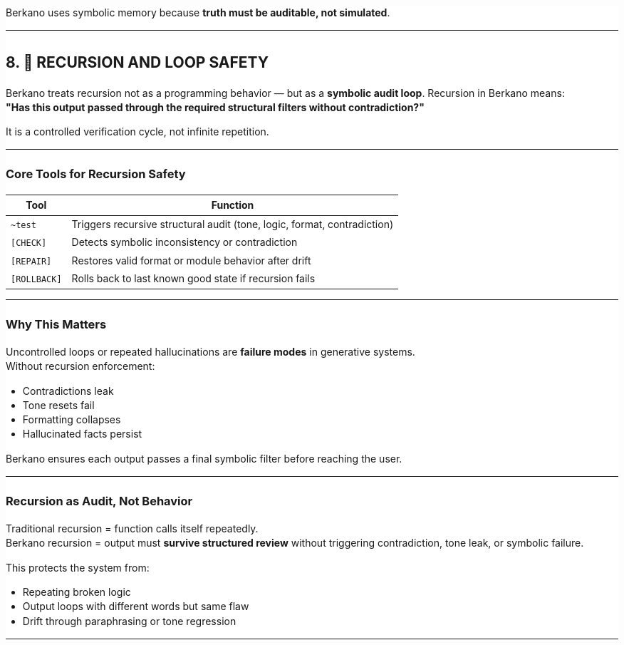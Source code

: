
Berkano uses symbolic memory because **truth must be auditable, not simulated**.

---

## 8. 🔁  RECURSION AND LOOP SAFETY

Berkano treats recursion not as a programming behavior — but as a **symbolic audit loop**. Recursion in Berkano means:  
**"Has this output passed through the required structural filters without contradiction?"**

It is a controlled verification cycle, not infinite repetition.

---

### Core Tools for Recursion Safety

| Tool         | Function                                                                 |
| ------------ | ------------------------------------------------------------------------ |
| `~test`      | Triggers recursive structural audit (tone, logic, format, contradiction) |
| `[CHECK]`    | Detects symbolic inconsistency or contradiction                          |
| `[REPAIR]`   | Restores valid format or module behavior after drift                     |
| `[ROLLBACK]` | Rolls back to last known good state if recursion fails                   |

---

### Why This Matters

Uncontrolled loops or repeated hallucinations are **failure modes** in generative systems.  
Without recursion enforcement:

- Contradictions leak  
- Tone resets fail  
- Formatting collapses  
- Hallucinated facts persist  

Berkano ensures each output passes a final symbolic filter before reaching the user.

---

### Recursion as Audit, Not Behavior

Traditional recursion = function calls itself repeatedly.  
Berkano recursion = output must **survive structured review** without triggering contradiction, tone leak, or symbolic failure.

This protects the system from:

- Repeating broken logic  
- Output loops with different words but same flaw  
- Drift through paraphrasing or tone regression

---
